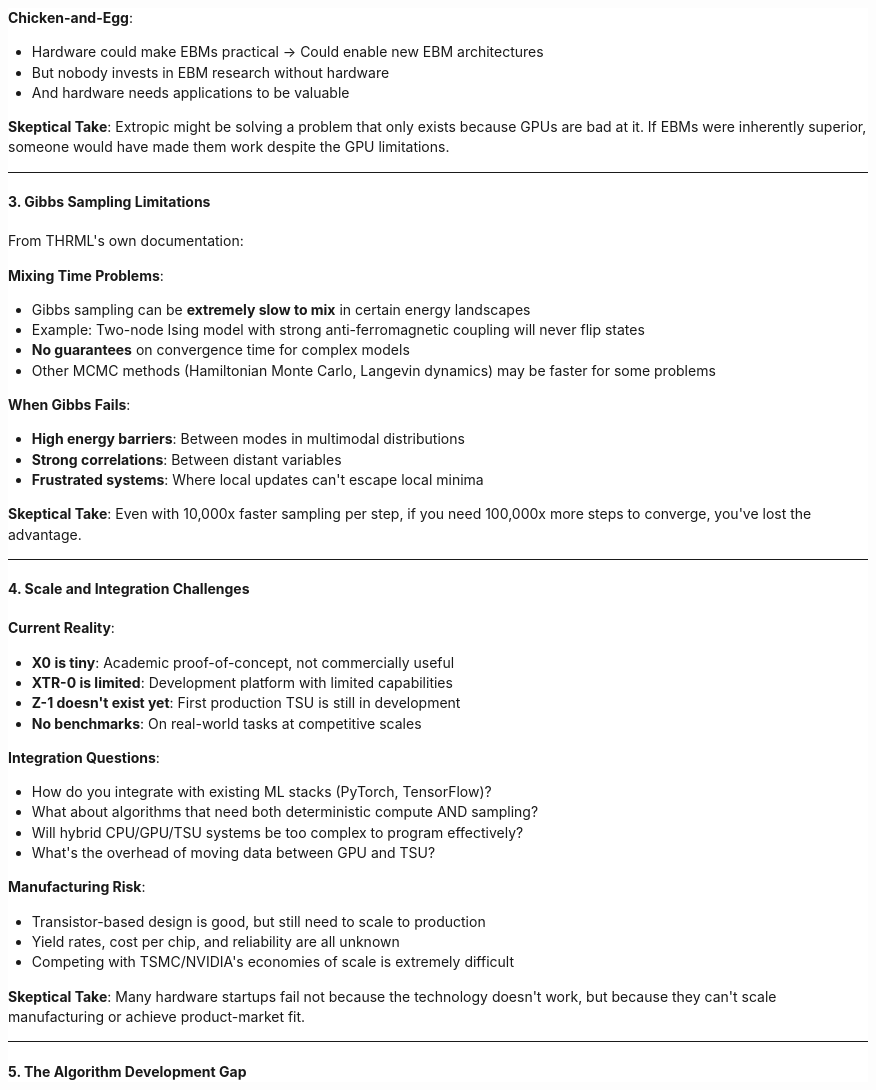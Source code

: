 **Chicken-and-Egg**:
- Hardware could make EBMs practical → Could enable new EBM architectures
- But nobody invests in EBM research without hardware
- And hardware needs applications to be valuable

**Skeptical Take**: Extropic might be solving a problem that only exists because GPUs are bad at it. If EBMs were inherently superior, someone would have made them work despite the GPU limitations.

---

#### 3. **Gibbs Sampling Limitations**

From THRML's own documentation:

**Mixing Time Problems**:
- Gibbs sampling can be **extremely slow to mix** in certain energy landscapes
- Example: Two-node Ising model with strong anti-ferromagnetic coupling will never flip states
- **No guarantees** on convergence time for complex models
- Other MCMC methods (Hamiltonian Monte Carlo, Langevin dynamics) may be faster for some problems

**When Gibbs Fails**:
- **High energy barriers**: Between modes in multimodal distributions
- **Strong correlations**: Between distant variables
- **Frustrated systems**: Where local updates can't escape local minima

**Skeptical Take**: Even with 10,000x faster sampling per step, if you need 100,000x more steps to converge, you've lost the advantage.

---

#### 4. **Scale and Integration Challenges**

**Current Reality**:
- **X0 is tiny**: Academic proof-of-concept, not commercially useful
- **XTR-0 is limited**: Development platform with limited capabilities
- **Z-1 doesn't exist yet**: First production TSU is still in development
- **No benchmarks**: On real-world tasks at competitive scales

**Integration Questions**:
- How do you integrate with existing ML stacks (PyTorch, TensorFlow)?
- What about algorithms that need both deterministic compute AND sampling?
- Will hybrid CPU/GPU/TSU systems be too complex to program effectively?
- What's the overhead of moving data between GPU and TSU?

**Manufacturing Risk**:
- Transistor-based design is good, but still need to scale to production
- Yield rates, cost per chip, and reliability are all unknown
- Competing with TSMC/NVIDIA's economies of scale is extremely difficult

**Skeptical Take**: Many hardware startups fail not because the technology doesn't work, but because they can't scale manufacturing or achieve product-market fit.

---

#### 5. **The Algorithm Development Gap**
